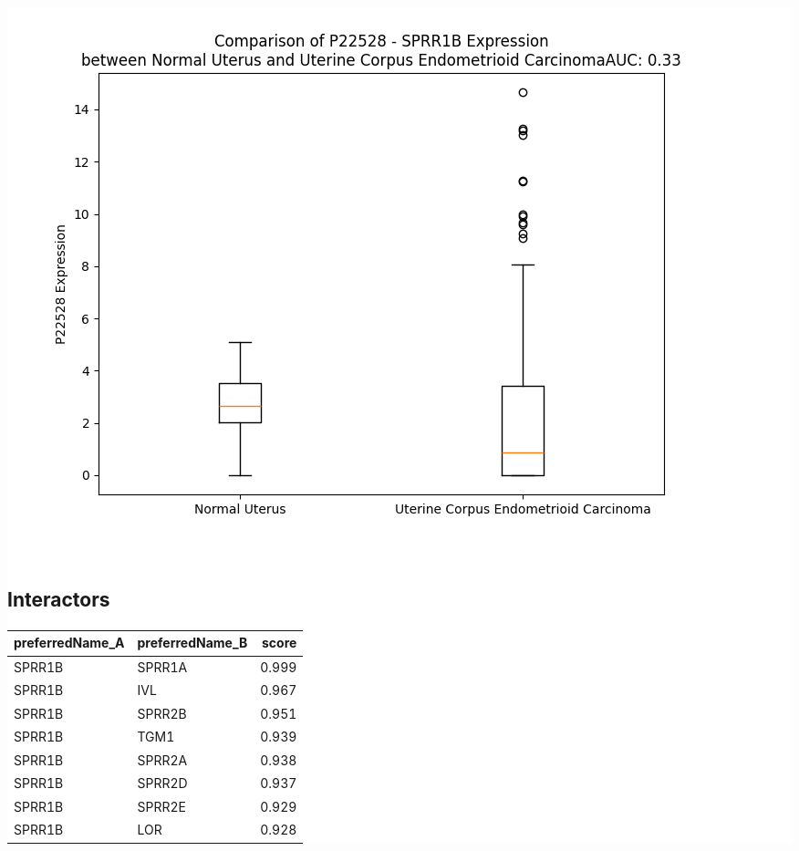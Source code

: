 ![Expression Comparison](./P22528_expression_comparison.png)

## Interactors

| preferredName_A   | preferredName_B   |   score |
|:------------------|:------------------|--------:|
| SPRR1B            | SPRR1A            |   0.999 |
| SPRR1B            | IVL               |   0.967 |
| SPRR1B            | SPRR2B            |   0.951 |
| SPRR1B            | TGM1              |   0.939 |
| SPRR1B            | SPRR2A            |   0.938 |
| SPRR1B            | SPRR2D            |   0.937 |
| SPRR1B            | SPRR2E            |   0.929 |
| SPRR1B            | LOR               |   0.928 |
